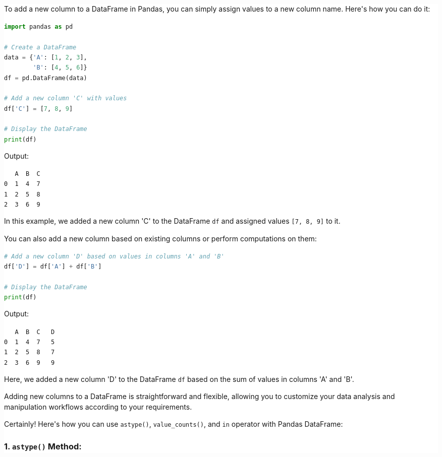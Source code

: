 To add a new column to a DataFrame in Pandas, you can simply assign values to a new column name. Here's how you can do it:

```python
import pandas as pd

# Create a DataFrame
data = {'A': [1, 2, 3],
        'B': [4, 5, 6]}
df = pd.DataFrame(data)

# Add a new column 'C' with values
df['C'] = [7, 8, 9]

# Display the DataFrame
print(df)
```

Output:
```
   A  B  C
0  1  4  7
1  2  5  8
2  3  6  9
```

In this example, we added a new column 'C' to the DataFrame `df` and assigned values `[7, 8, 9]` to it.

You can also add a new column based on existing columns or perform computations on them:

```python
# Add a new column 'D' based on values in columns 'A' and 'B'
df['D'] = df['A'] + df['B']

# Display the DataFrame
print(df)
```

Output:
```
   A  B  C   D
0  1  4  7   5
1  2  5  8   7
2  3  6  9   9
```

Here, we added a new column 'D' to the DataFrame `df` based on the sum of values in columns 'A' and 'B'.

Adding new columns to a DataFrame is straightforward and flexible, allowing you to customize your data analysis and manipulation workflows according to your requirements.

Certainly! Here's how you can use `astype()`, `value_counts()`, and `in` operator with Pandas DataFrame:

### 1. `astype()` Method:
